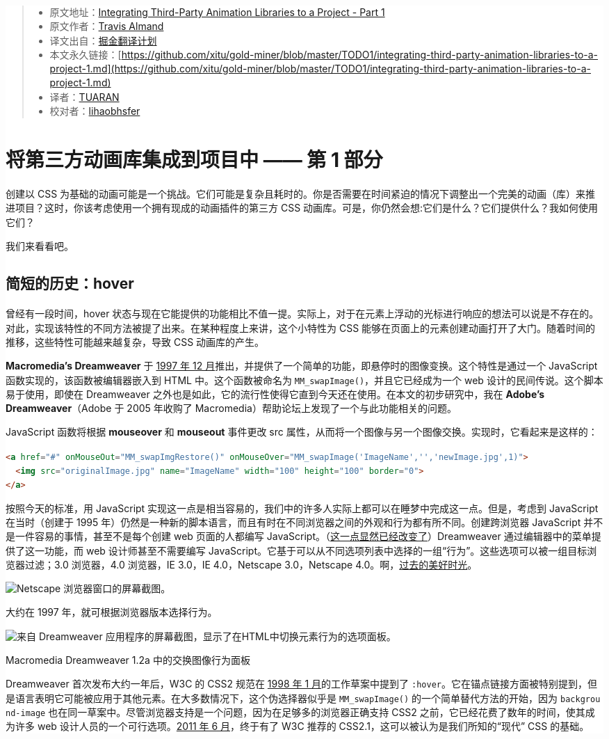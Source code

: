 > * 原文地址：[Integrating Third-Party Animation Libraries to a Project - Part 1](https://css-tricks.com/integrating-third-party-animation-libraries-to-a-project/)
> * 原文作者：[Travis Almand](https://css-tricks.com/author/travisalmand/)
> * 译文出自：[掘金翻译计划](https://github.com/xitu/gold-miner)
> * 本文永久链接：[https://github.com/xitu/gold-miner/blob/master/TODO1/integrating-third-party-animation-libraries-to-a-project-1.md](https://github.com/xitu/gold-miner/blob/master/TODO1/integrating-third-party-animation-libraries-to-a-project-1.md)
> * 译者：[TUARAN](https://github.com/TUARAN)
> * 校对者：[lihaobhsfer](https://github.com/lihaobhsfer)

# 将第三方动画库集成到项目中 —— 第 1 部分

创建以 CSS 为基础的动画可能是一个挑战。它们可能是复杂且耗时的。你是否需要在时间紧迫的情况下调整出一个完美的动画（库）来推进项目？这时，你该考虑使用一个拥有现成的动画插件的第三方 CSS 动画库。可是，你仍然会想:它们是什么？它们提供什么？我如何使用它们？

我们来看看吧。

## 简短的历史：hover

曾经有一段时间，hover 状态与现在它能提供的功能相比不值一提。实际上，对于在元素上浮动的光标进行响应的想法可以说是不存在的。对此，实现该特性的不同方法被提了出来。在某种程度上来讲，这个小特性为 CSS 能够在页面上的元素创建动画打开了大门。随着时间的推移，这些特性可能越来越复杂，导致 CSS 动画库的产生。

**Macromedia’s Dreamweaver** 于 [1997 年 12 月](https://en.wikipedia.org/wiki/Adobe_Dreamweaver)推出，并提供了一个简单的功能，即悬停时的图像变换。这个特性是通过一个 JavaScript 函数实现的，该函数被编辑器嵌入到 HTML 中。这个函数被命名为 `MM_swapImage()`，并且它已经成为一个 web 设计的民间传说。这个脚本易于使用，即使在 Dreamweaver 之外也是如此，它的流行性使得它直到今天还在使用。在本文的初步研究中，我在 **Adobe’s Dreamweaver**（Adobe 于 2005 年收购了 Macromedia）帮助论坛上发现了一个与此功能相关的问题。

JavaScript 函数将根据 **mouseover** 和 **mouseout** 事件更改 src 属性，从而将一个图像与另一个图像交换。实现时，它看起来是这样的：

```html
<a href="#" onMouseOut="MM_swapImgRestore()" onMouseOver="MM_swapImage('ImageName','','newImage.jpg',1)">
  <img src="originalImage.jpg" name="ImageName" width="100" height="100" border="0">
</a>
```

按照今天的标准，用 JavaScript 实现这一点是相当容易的，我们中的许多人实际上都可以在睡梦中完成这一点。但是，考虑到 JavaScript 在当时（创建于 1995 年）仍然是一种新的脚本语言，而且有时在不同浏览器之间的外观和行为都有所不同。创建跨浏览器 JavaScript 并不是一件容易的事情，甚至不是每个创建 web 页面的人都编写 JavaScript。（[这一点显然已经改变了](https://css-tricks.com/the-great-divide/)）Dreamweaver 通过编辑器中的菜单提供了这一功能，而 web 设计师甚至不需要编写 JavaScript。它基于可以从不同选项列表中选择的一组“行为”。这些选项可以被一组目标浏览器过滤；3.0 浏览器，4.0 浏览器，IE 3.0，IE 4.0，Netscape 3.0，Netscape 4.0。啊，[过去的美好时光](https://css-tricks.com/the-ecological-impact-of-browser-diversity/)。

![Netscape 浏览器窗口的屏幕截图。](https://css-tricks.com/wp-content/uploads/2019/05/mm_browsers.png)

大约在 1997 年，就可根据浏览器版本选择行为。

![来自 Dreamweaver 应用程序的屏幕截图，显示了在HTML中切换元素行为的选项面板。](https://css-tricks.com/wp-content/uploads/2019/05/s_EBCAC238906FAA6EECC38BE5A80726DC08BADA1B9C984153FFCE3F96AC775B6A_1554670455957_mm_swap.png)

Macromedia Dreamweaver 1.2a 中的交换图像行为面板

Dreamweaver 首次发布大约一年后，W3C 的 CSS2 规范在 [1998 年 1 月](https://www.w3.org/TR/1998/WD-css2-19980128/)的工作草案中提到了 `:hover`。它在锚点链接方面被特别提到，但是语言表明它可能被应用于其他元素。在大多数情况下，这个伪选择器似乎是 `MM_swapImage()` 的一个简单替代方法的开始，因为 `background-image` 也在同一草案中。尽管浏览器支持是一个问题，因为在足够多的浏览器正确支持 CSS2 之前，它已经花费了数年的时间，使其成为许多 web 设计人员的一个可行选项。[2011 年 6 月](https://www.w3.org/TR/CSS2/)，终于有了 W3C 推荐的 CSS2.1，这可以被认为是我们所知的“现代” CSS 的基础。
